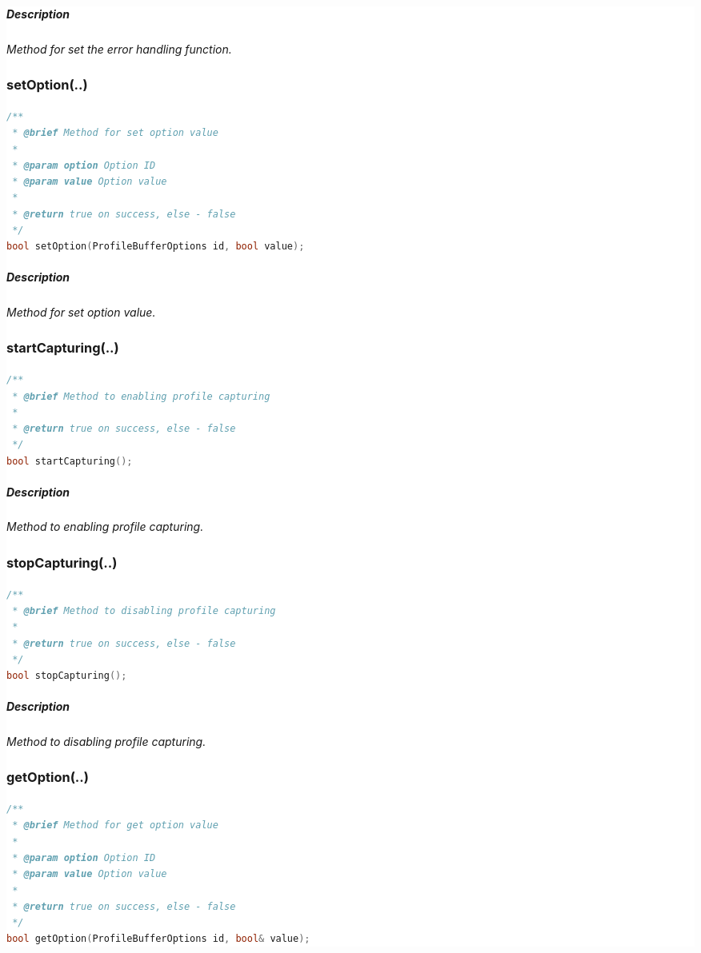 ##### Description

*Method for set the error handling function.*

### setOption(..)

```cpp
/**
 * @brief Method for set option value
 *
 * @param option Option ID
 * @param value Option value
 *
 * @return true on success, else - false
 */
bool setOption(ProfileBufferOptions id, bool value);
```

##### Description

*Method for set option value.*

### startCapturing(..)

```cpp
/**
 * @brief Method to enabling profile capturing
 *
 * @return true on success, else - false
 */
bool startCapturing();
```

##### Description

*Method to enabling profile capturing.*

### stopCapturing(..)

```cpp
/**
 * @brief Method to disabling profile capturing
 *
 * @return true on success, else - false
 */
bool stopCapturing();
```

##### Description

*Method to disabling profile capturing.*

### getOption(..)

```cpp
/**
 * @brief Method for get option value
 *
 * @param option Option ID
 * @param value Option value
 *
 * @return true on success, else - false
 */
bool getOption(ProfileBufferOptions id, bool& value);
```
